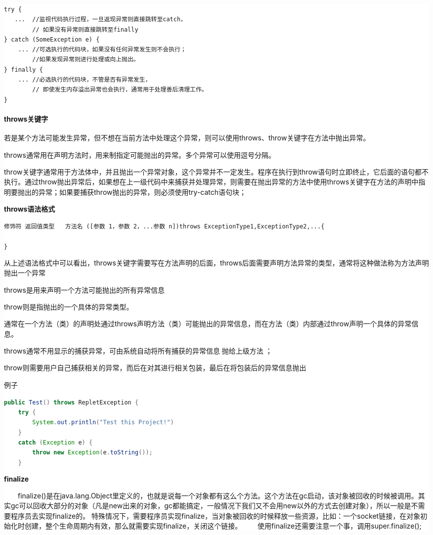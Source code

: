 ```
try {
   ...  //监视代码执行过程，一旦返现异常则直接跳转至catch，
        // 如果没有异常则直接跳转至finally
} catch (SomeException e) {
    ... //可选执行的代码块，如果没有任何异常发生则不会执行；
        //如果发现异常则进行处理或向上抛出。
} finally {
    ... //必选执行的代码块，不管是否有异常发生，
        // 即使发生内存溢出异常也会执行，通常用于处理善后清理工作。
}
```

#### throws关键字

​		若是某个方法可能发生异常，但不想在当前方法中处理这个异常，则可以使用throws、throw关键字在方法中抛出异常。

​		throws通常用在声明方法时，用来制指定可能抛出的异常。多个异常可以使用逗号分隔。

​		throw关键字通常用于方法体中，并且抛出一个异常对象，这个异常并不一定发生。程序在执行到throw语句时立即终止，它后面的语句都不执行。通过throw抛出异常后，如果想在上一级代码中来捕获并处理异常，则需要在抛出异常的方法中使用throws关键字在方法的声明中指明要抛出的异常；如果要捕获throw抛出的异常，则必须使用try-catch语句块；

**throws语法格式**

```
修饰符	返回值类型	方法名	([参数 1，参数 2，...参数 n])throws ExceptionType1,ExceptionType2,...{

}
```

​		从上述语法格式中可以看出，throws关键字需要写在方法声明的后面，throws后面需要声明方法异常的类型，通常将这种做法称为方法声明抛出一个异常



throws是用来声明一个方法可能抛出的所有异常信息

throw则是指抛出的一个具体的异常类型。

通常在一个方法（类）的声明处通过throws声明方法（类）可能抛出的异常信息，而在方法（类）内部通过throw声明一个具体的异常信息。

throws通常不用显示的捕获异常，可由系统自动将所有捕获的异常信息 抛给上级方法 ；

throw则需要用户自己捕获相关的异常，而后在对其进行相关包装，最后在将包装后的异常信息抛出

例子

```java
public Test() throws RepletException {
    try {
        System.out.println("Test this Project!")
    }
    catch (Exception e) {
        throw new Exception(e.toString());
    }
```

**finalize**　　

　　finalize()是在java.lang.Object里定义的，也就是说每一个对象都有这么个方法。这个方法在gc启动，该对象被回收的时候被调用。其实gc可以回收大部分的对象（凡是new出来的对象，gc都能搞定，一般情况下我们又不会用new以外的方式去创建对象），所以一般是不需要程序员去实现finalize的。 
特殊情况下，需要程序员实现finalize，当对象被回收的时候释放一些资源，比如：一个socket链接，在对象初始化时创建，整个生命周期内有效，那么就需要实现finalize，关闭这个链接。 
　　使用finalize还需要注意一个事，调用super.finalize();
